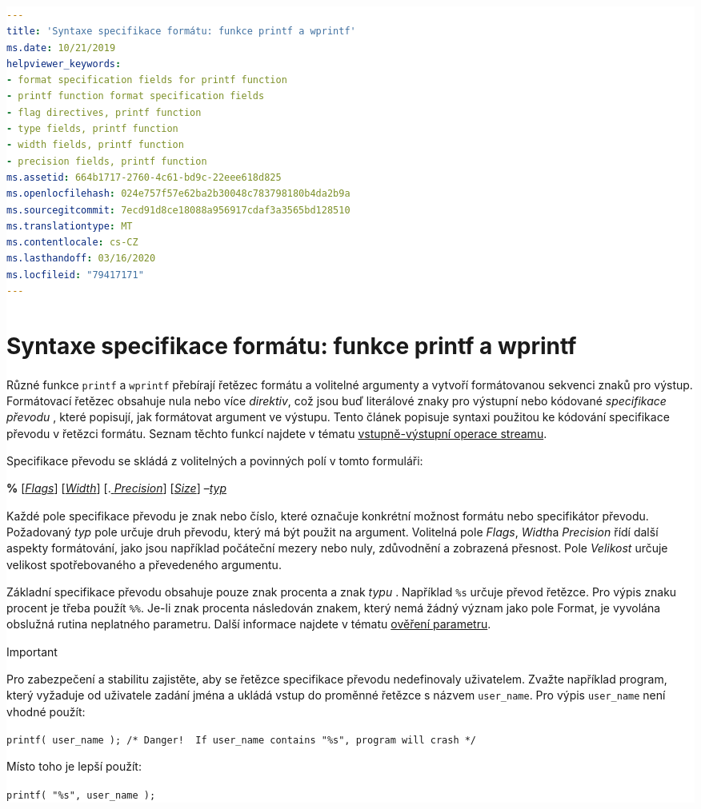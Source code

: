 ```yaml
---
title: 'Syntaxe specifikace formátu: funkce printf a wprintf'
ms.date: 10/21/2019
helpviewer_keywords:
- format specification fields for printf function
- printf function format specification fields
- flag directives, printf function
- type fields, printf function
- width fields, printf function
- precision fields, printf function
ms.assetid: 664b1717-2760-4c61-bd9c-22eee618d825
ms.openlocfilehash: 024e757f57e62ba2b30048c783798180b4da2b9a
ms.sourcegitcommit: 7ecd91d8ce18088a956917cdaf3a3565bd128510
ms.translationtype: MT
ms.contentlocale: cs-CZ
ms.lasthandoff: 03/16/2020
ms.locfileid: "79417171"
---
```

# <a name="format-specification-syntax-printf-and-wprintf-functions"></a>Syntaxe specifikace formátu: funkce printf a wprintf

Různé funkce `printf` a `wprintf` přebírají řetězec formátu a volitelné argumenty a vytvoří formátovanou sekvenci znaků pro výstup. Formátovací řetězec obsahuje nula nebo více *direktiv*, což jsou buď literálové znaky pro výstupní nebo kódované *specifikace převodu* , které popisují, jak formátovat argument ve výstupu. Tento článek popisuje syntaxi použitou ke kódování specifikace převodu v řetězci formátu. Seznam těchto funkcí najdete v tématu [vstupně-výstupní operace streamu](../c-runtime-library/stream-i-o.md). 

Specifikace převodu se skládá z volitelných a povinných polí v tomto formuláři:

**%** [[*Flags*](#flags)] [[*Width*](#width)] [.[ *Precision*](#precision)] [[*Size*](#size)] –[*typ*](#type)

Každé pole specifikace převodu je znak nebo číslo, které označuje konkrétní možnost formátu nebo specifikátor převodu. Požadovaný *typ* pole určuje druh převodu, který má být použit na argument. Volitelná pole *Flags*, *Width*a *Precision* řídí další aspekty formátování, jako jsou například počáteční mezery nebo nuly, zdůvodnění a zobrazená přesnost. Pole *Velikost* určuje velikost spotřebovaného a převedeného argumentu.

Základní specifikace převodu obsahuje pouze znak procenta a znak *typu* . Například `%s` určuje převod řetězce. Pro výpis znaku procent je třeba použít `%%`. Je-li znak procenta následován znakem, který nemá žádný význam jako pole Format, je vyvolána obslužná rutina neplatného parametru. Další informace najdete v tématu [ověření parametru](../c-runtime-library/parameter-validation.md).

> [!IMPORTANT]
> Pro zabezpečení a stabilitu zajistěte, aby se řetězce specifikace převodu nedefinovaly uživatelem. Zvažte například program, který vyžaduje od uživatele zadání jména a ukládá vstup do proměnné řetězce s názvem `user_name`. Pro výpis `user_name` není vhodné použít:
>
> `printf( user_name ); /* Danger!  If user_name contains "%s", program will crash */`
>
> Místo toho je lepší použít:
>
> `printf( "%s", user_name );`

